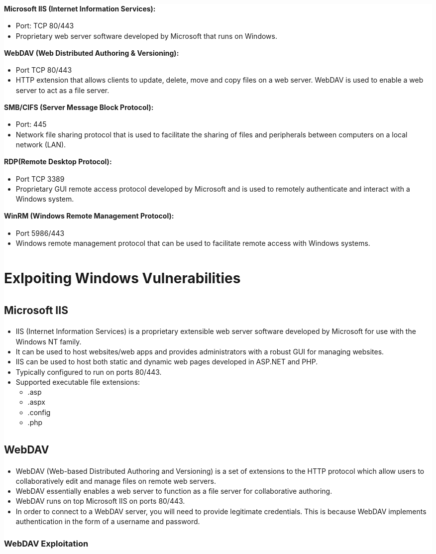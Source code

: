 **Microsoft IIS (Internet Information Services):**
- Port: TCP 80/443
- Proprietary web server software developed by Microsoft that runs on Windows.

**WebDAV (Web Distributed Authoring & Versioning):**
- Port TCP 80/443
- HTTP extension that allows clients to update, delete, move and copy files on a web server. WebDAV is used to enable a web server to act as a file server.

**SMB/CIFS (Server Message Block Protocol):**
- Port: 445
- Network file sharing protocol that is used to facilitate the sharing of files and peripherals between computers on a local network (LAN).

**RDP(Remote Desktop Protocol):**
- Port TCP 3389
- Proprietary GUI remote access protocol developed by Microsoft and is used to remotely authenticate and interact with a Windows system.

**WinRM (Windows Remote Management Protocol):**
- Port 5986/443
- Windows remote management protocol that can be used to facilitate remote access with Windows systems.

# Exlpoiting Windows Vulnerabilities

## Microsoft IIS

- IIS (Internet Information Services) is a proprietary extensible web server software developed by Microsoft for use with the Windows NT family.
- It can be used to host websites/web apps and provides administrators with a robust GUI for managing websites.
- IIS can be used to host both static and dynamic web pages developed in ASP.NET and PHP.
- Typically configured to run on ports 80/443.
- Supported executable file extensions: 
    - .asp
    - .aspx 
    - .config 
    - .php

## WebDAV

- WebDAV (Web-based Distributed Authoring and Versioning) is a set of extensions to the HTTP protocol which allow users to collaboratively edit and manage files on remote web servers.
- WebDAV essentially enables a web server to function as a file server for collaborative authoring.
- WebDAV runs on top Microsoft IIS on ports 80/443.
- In order to connect to a WebDAV server, you will need to provide legitimate credentials. This is because WebDAV implements authentication in the form of a username and password.

### WebDAV Exploitation
